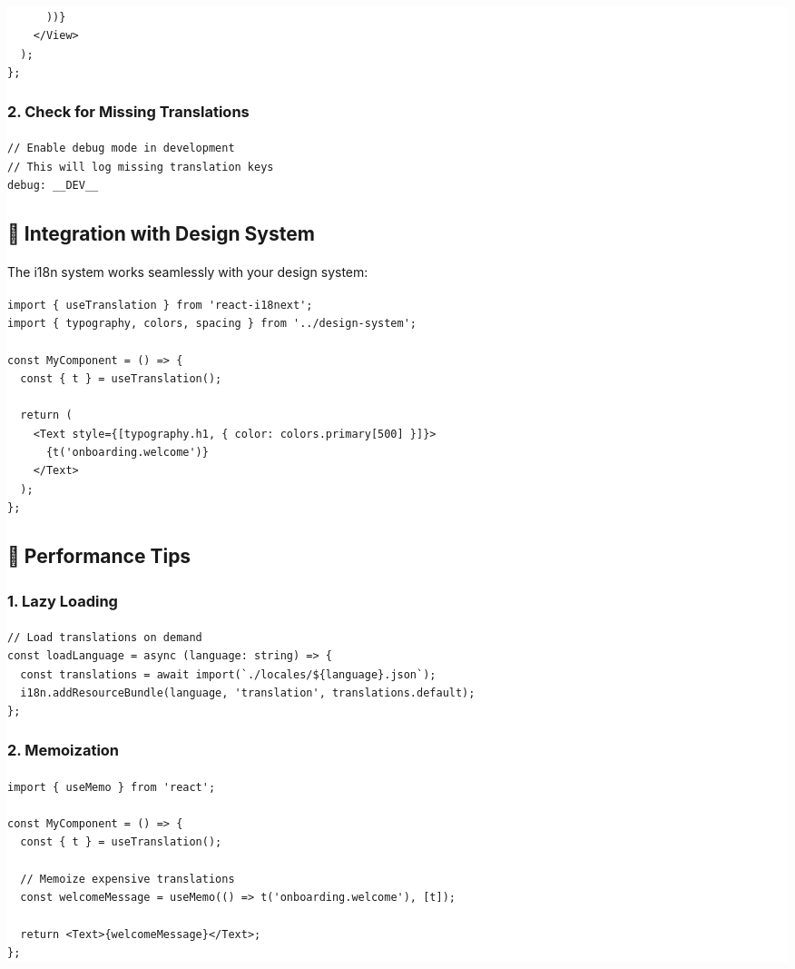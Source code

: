 ```tsx
      ))}
    </View>
  );
};
```

### 2. Check for Missing Translations
```tsx
// Enable debug mode in development
// This will log missing translation keys
debug: __DEV__
```

## 📱 Integration with Design System

The i18n system works seamlessly with your design system:

```tsx
import { useTranslation } from 'react-i18next';
import { typography, colors, spacing } from '../design-system';

const MyComponent = () => {
  const { t } = useTranslation();
  
  return (
    <Text style={[typography.h1, { color: colors.primary[500] }]}>
      {t('onboarding.welcome')}
    </Text>
  );
};
```

## 🚀 Performance Tips

### 1. Lazy Loading
```tsx
// Load translations on demand
const loadLanguage = async (language: string) => {
  const translations = await import(`./locales/${language}.json`);
  i18n.addResourceBundle(language, 'translation', translations.default);
};
```

### 2. Memoization
```tsx
import { useMemo } from 'react';

const MyComponent = () => {
  const { t } = useTranslation();
  
  // Memoize expensive translations
  const welcomeMessage = useMemo(() => t('onboarding.welcome'), [t]);
  
  return <Text>{welcomeMessage}</Text>;
};
```
